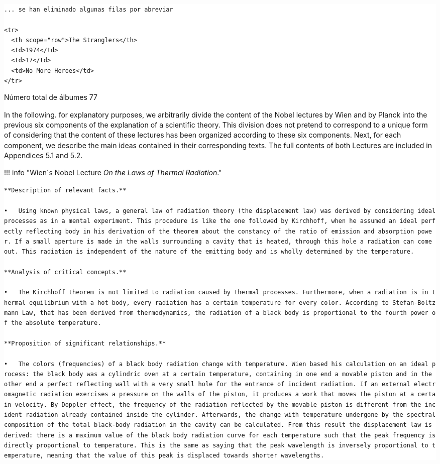    ... se han eliminado algunas filas por abreviar

    <tr>
      <th scope="row">The Stranglers</th>
      <td>1974</td>
      <td>17</td>
      <td>No More Heroes</td>
    </tr>
  </tbody>
  <tfoot>
    <tr>
      <th scope="row" colspan="2">Número total de álbumes</th>
      <td colspan="2">77</td>
    </tr>
  </tfoot>
</table>

In the following. for explanatory purposes, we arbitrarily divide the content of the Nobel lectures by Wien and by Planck into the previous six components of the explanation of a scientific theory. This division does not pretend to correspond to a unique form of considering that the content of these lectures has been organized according to these six components. Next, for  each component, we describe the main ideas contained in their corresponding texts. The full contents of both Lectures are included in Appendices 5.1 and 5.2.

!!! info "Wien´s Nobel Lecture *On the Laws of Thermal Radiation*."

	**Description of relevant facts.**

	•	Using known physical laws, a general law of radiation theory (the displacement law) was derived by considering ideal processes as in a mental experiment. This procedure is like the one followed by Kirchhoff, when he assumed an ideal perfectly reflecting body in his derivation of the theorem about the constancy of the ratio of emission and absorption power. If a small aperture is made in the walls surrounding a cavity that is heated, through this hole a radiation can come out. This radiation is independent of the nature of the emitting body and is wholly determined by the temperature. 

	**Analysis of critical concepts.**

	•	The Kirchhoff theorem is not limited to radiation caused by thermal processes. Furthermore, when a radiation is in thermal equilibrium with a hot body, every radiation has a certain temperature for every color. According to Stefan-Boltzmann Law, that has been derived from thermodynamics, the radiation of a black body is proportional to the fourth power of the absolute temperature.

	**Proposition of significant relationships.**

	•	The colors (frequencies) of a black body radiation change with temperature. Wien based his calculation on an ideal process: the black body was a cylindric oven at a certain temperature, containing in one end a movable piston and in the other end a perfect reflecting wall with a very small hole for the entrance of incident radiation. If an external electromagnetic radiation exercises a pressure on the walls of the piston, it produces a work that moves the piston at a certain velocity. By Doppler effect, the frequency of the radiation reflected by the movable piston is different from the incident radiation already contained inside the cylinder. Afterwards, the change with temperature undergone by the spectral composition of the total black-body radiation in the cavity can be calculated. From this result the displacement law is derived: there is a maximum value of the black body radiation curve for each temperature such that the peak frequency is directly proportional to temperature. This is the same as saying that the peak wavelength is inversely proportional to temperature, meaning that the value of this peak is displaced towards shorter wavelengths.
 